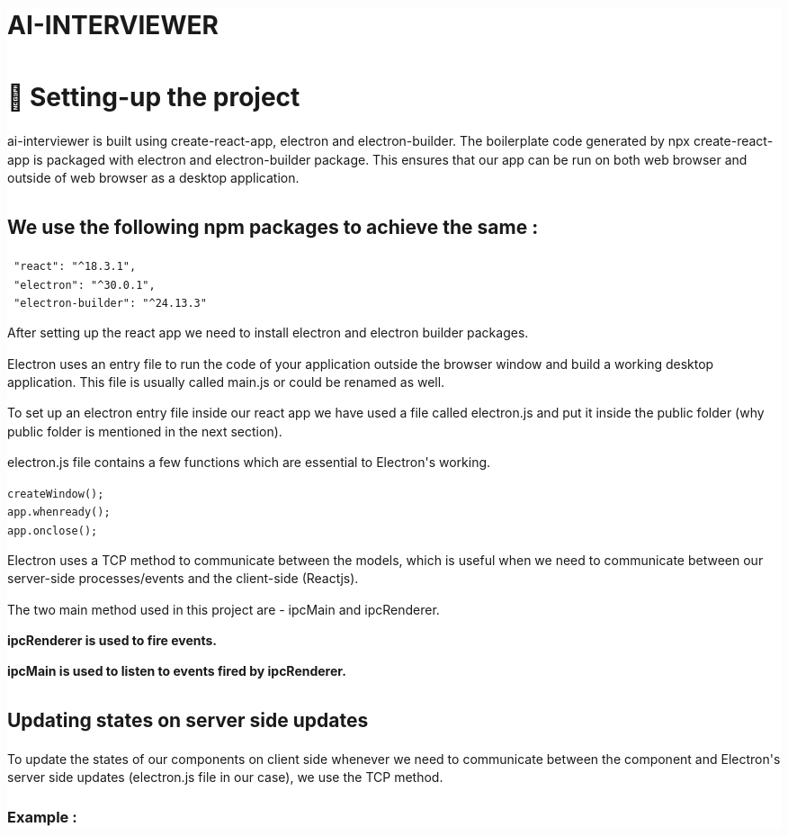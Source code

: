 # AI-INTERVIEWER 

# 🚀 Setting-up the project

 ai-interviewer is built using create-react-app, electron and electron-builder.
 The boilerplate code generated by npx create-react-app is packaged with electron and
 electron-builder package.
 This ensures that our app can be run on both web browser and outside of web browser as a
 desktop application.

## We use the following npm packages to achieve the same :

```
 "react": "^18.3.1",
 "electron": "^30.0.1",
 "electron-builder": "^24.13.3"
```

 After setting up the react app we need to install electron and electron builder packages.

 Electron uses an entry file to run the code of your application outside the browser window
 and build a working desktop application. This file is usually called main.js or could be
 renamed as well.

 To set up an electron entry file inside our react app we have used a file called electron.js
 and put it inside the public folder (why public folder is mentioned in the next section).

 electron.js file contains a few functions which are essential to Electron's working. 

```
createWindow();
app.whenready();
app.onclose();
```

 Electron uses a TCP method to communicate between the models, which is useful when we need to
 communicate between our server-side processes/events and the client-side (Reactjs).

 The two main method used in this project are -
 ipcMain and ipcRenderer.

**ipcRenderer is used to fire events.**

**ipcMain is used to listen to events fired by ipcRenderer.**


## Updating states on server side updates 

 To update the states of our components on client side whenever we need to communicate between
 the component and Electron's server side updates (electron.js file in our case), we use the
 TCP method.

 ### Example :
 